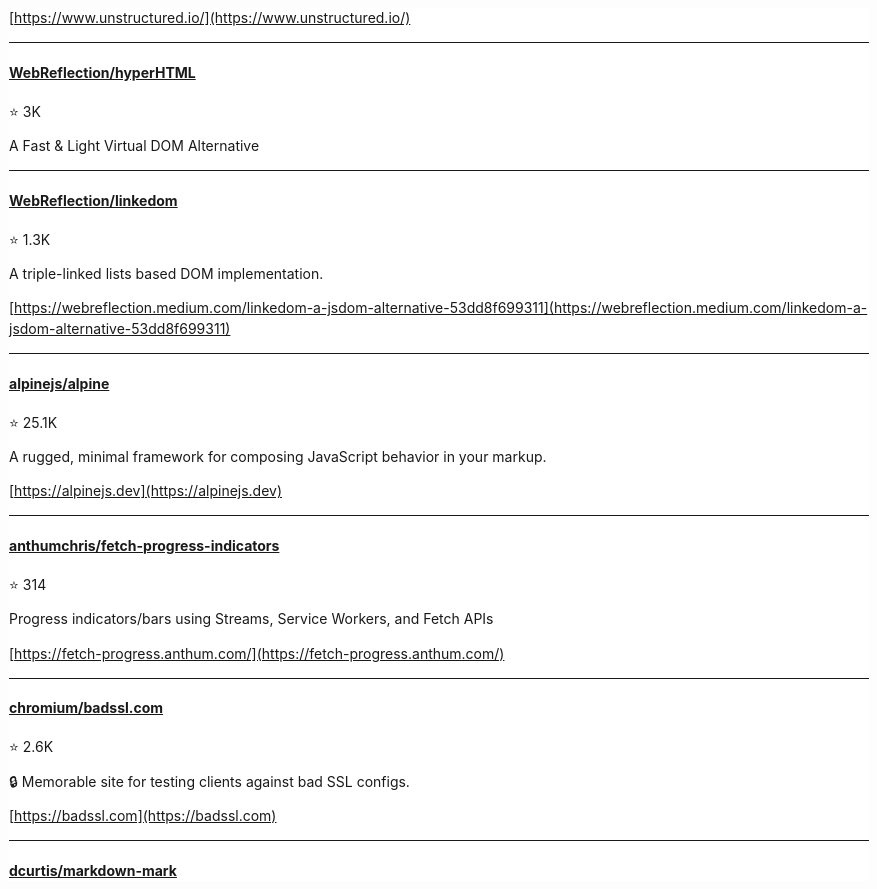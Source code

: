 [https://www.unstructured.io/](https://www.unstructured.io/)

--- 

#### [WebReflection/hyperHTML](https://github.com/WebReflection/hyperHTML) 

⭐️ 3K 

A Fast & Light Virtual DOM Alternative 

--- 

#### [WebReflection/linkedom](https://github.com/WebReflection/linkedom) 

⭐️ 1.3K 

A triple-linked lists based DOM implementation. 

[https://webreflection.medium.com/linkedom-a-jsdom-alternative-53dd8f699311](https://webreflection.medium.com/linkedom-a-jsdom-alternative-53dd8f699311)

--- 

#### [alpinejs/alpine](https://github.com/alpinejs/alpine) 

⭐️ 25.1K 

A rugged, minimal framework for composing JavaScript behavior in your markup.  

[https://alpinejs.dev](https://alpinejs.dev)

--- 

#### [anthumchris/fetch-progress-indicators](https://github.com/anthumchris/fetch-progress-indicators) 

⭐️ 314 

Progress indicators/bars using Streams, Service Workers, and Fetch APIs 

[https://fetch-progress.anthum.com/](https://fetch-progress.anthum.com/)

--- 

#### [chromium/badssl.com](https://github.com/chromium/badssl.com) 

⭐️ 2.6K 

:lock: Memorable site for testing clients against bad SSL configs. 

[https://badssl.com](https://badssl.com)

--- 

#### [dcurtis/markdown-mark](https://github.com/dcurtis/markdown-mark) 
